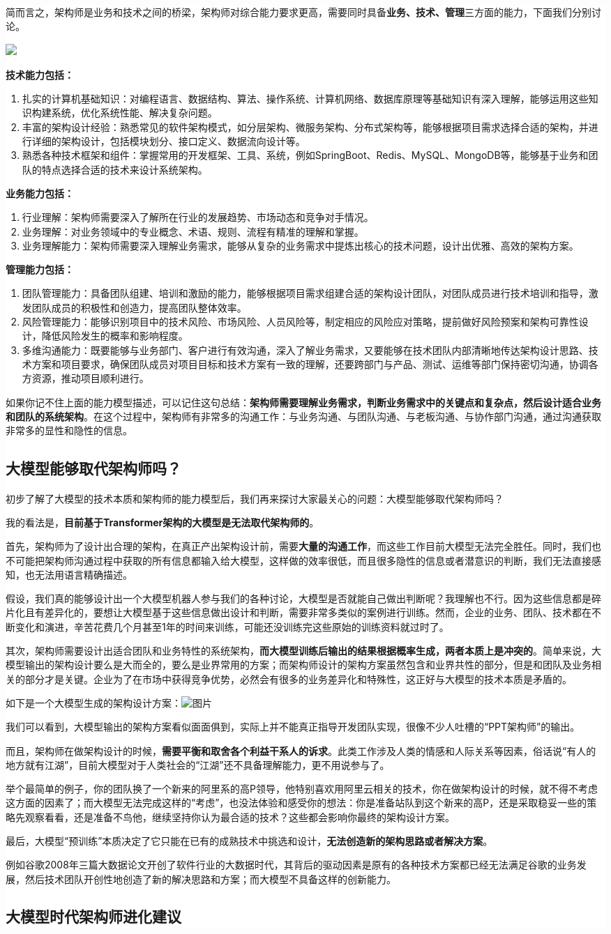 简而言之，架构师是业务和技术之间的桥梁，架构师对综合能力要求更高，需要同时具备**业务、技术、管理**三方面的能力，下面我们分别讨论。

![](https://static001.geekbang.org/resource/image/81/bb/810a868e2faf541d79228146ec99ddbb.jpg?wh=1752x486)

**技术能力包括：**

1. 扎实的计算机基础知识：对编程语言、数据结构、算法、操作系统、计算机网络、数据库原理等基础知识有深入理解，能够运用这些知识构建系统，优化系统性能、解决复杂问题。
2. 丰富的架构设计经验：熟悉常见的软件架构模式，如分层架构、微服务架构、分布式架构等，能够根据项目需求选择合适的架构，并进行详细的架构设计，包括模块划分、接口定义、数据流向设计等。
3. 熟悉各种技术框架和组件：掌握常用的开发框架、工具、系统，例如SpringBoot、Redis、MySQL、MongoDB等，能够基于业务和团队的特点选择合适的技术来设计系统架构。

**业务能力包括：**

1. 行业理解：架构师需要深入了解所在行业的发展趋势、市场动态和竞争对手情况。
2. 业务理解：对业务领域中的专业概念、术语、规则、流程有精准的理解和掌握。
3. 业务理解能力：架构师需要深入理解业务需求，能够从复杂的业务需求中提炼出核心的技术问题，设计出优雅、高效的架构方案。

**管理能力包括：**

1. 团队管理能力：具备团队组建、培训和激励的能力，能够根据项目需求组建合适的架构设计团队，对团队成员进行技术培训和指导，激发团队成员的积极性和创造力，提高团队整体效率。
2. 风险管理能力：能够识别项目中的技术风险、市场风险、人员风险等，制定相应的风险应对策略，提前做好风险预案和架构可靠性设计，降低风险发生的概率和影响程度。
3. 多维沟通能力：既要能够与业务部门、客户进行有效沟通，深入了解业务需求，又要能够在技术团队内部清晰地传达架构设计思路、技术方案和项目要求，确保团队成员对项目目标和技术方案有一致的理解，还要跨部门与产品、测试、运维等部门保持密切沟通，协调各方资源，推动项目顺利进行。

如果你记不住上面的能力模型描述，可以记住这句总结：**架构师需要理解业务需求，判断业务需求中的关键点和复杂点，然后设计适合业务和团队的系统架构**。在这个过程中，架构师有非常多的沟通工作：与业务沟通、与团队沟通、与老板沟通、与协作部门沟通，通过沟通获取非常多的显性和隐性的信息。

## 大模型能够取代架构师吗？

初步了解了大模型的技术本质和架构师的能力模型后，我们再来探讨大家最关心的问题：大模型能够取代架构师吗？

我的看法是，**目前基于Transformer架构的大模型是无法取代架构师的**。

首先，架构师为了设计出合理的架构，在真正产出架构设计前，需要**大量的沟通工作**，而这些工作目前大模型无法完全胜任。同时，我们也不可能把架构师沟通过程中获取的所有信息都输入给大模型，这样做的效率很低，而且很多隐性的信息或者潜意识的判断，我们无法直接感知，也无法用语言精确描述。

假设，我们真的能够设计出一个大模型机器人参与我们的各种讨论，大模型是否就能自己做出判断呢？我理解也不行。因为这些信息都是碎片化且有差异化的，要想让大模型基于这些信息做出设计和判断，需要非常多类似的案例进行训练。然而，企业的业务、团队、技术都在不断变化和演进，辛苦花费几个月甚至1年的时间来训练，可能还没训练完这些原始的训练资料就过时了。

其次，架构师需要设计出适合团队和业务特性的系统架构，**而大模型训练后输出的结果根据概率生成，两者本质上是冲突的**。简单来说，大模型输出的架构设计要么是大而全的，要么是业界常用的方案；而架构师设计的架构方案虽然包含和业界共性的部分，但是和团队及业务相关的部分才是关键。企业为了在市场中获得竞争优势，必然会有很多的业务差异化和特殊性，这正好与大模型的技术本质是矛盾的。

如下是一个大模型生成的架构设计方案：![图片](https://static001.geekbang.org/resource/image/b2/8a/b29c24c62f1ee3f87c15b982185c6f8a.png?wh=982x637 "图片来自网络")

我们可以看到，大模型输出的架构方案看似面面俱到，实际上并不能真正指导开发团队实现，很像不少人吐槽的“PPT架构师”的输出。

而且，架构师在做架构设计的时候，**需要平衡和取舍各个利益干系人的诉求**。此类工作涉及人类的情感和人际关系等因素，俗话说“有人的地方就有江湖”，目前大模型对于人类社会的“江湖”还不具备理解能力，更不用说参与了。

举个最简单的例子，你的团队换了一个新来的阿里系的高P领导，他特别喜欢用阿里云相关的技术，你在做架构设计的时候，就不得不考虑这方面的因素了；而大模型无法完成这样的“考虑”，也没法体验和感受你的想法：你是准备站队到这个新来的高P，还是采取稳妥一些的策略先观察看看，还是准备不鸟他，继续坚持你认为最合适的技术？这些都会影响你最终的架构设计方案。

最后，大模型“预训练”本质决定了它只能在已有的成熟技术中挑选和设计，**无法创造新的架构思路或者解决方案**。

例如谷歌2008年三篇大数据论文开创了软件行业的大数据时代，其背后的驱动因素是原有的各种技术方案都已经无法满足谷歌的业务发展，然后技术团队开创性地创造了新的解决思路和方案；而大模型不具备这样的创新能力。

## 大模型时代架构师进化建议
